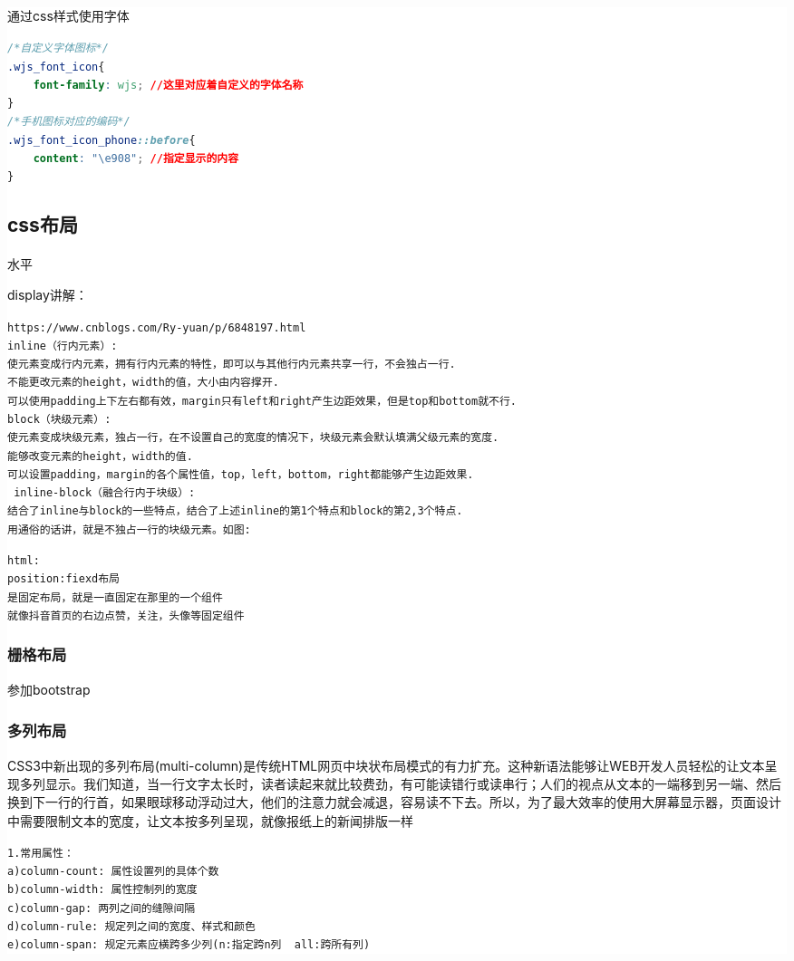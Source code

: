 通过css样式使用字体

```css
/*自定义字体图标*/
.wjs_font_icon{
    font-family: wjs; //这里对应着自定义的字体名称
}
/*手机图标对应的编码*/
.wjs_font_icon_phone::before{
    content: "\e908"; //指定显示的内容
}
```

## css布局

水平

display讲解：

```
https://www.cnblogs.com/Ry-yuan/p/6848197.html
inline（行内元素）:
使元素变成行内元素，拥有行内元素的特性，即可以与其他行内元素共享一行，不会独占一行. 
不能更改元素的height，width的值，大小由内容撑开. 
可以使用padding上下左右都有效，margin只有left和right产生边距效果，但是top和bottom就不行.
block（块级元素）:
使元素变成块级元素，独占一行，在不设置自己的宽度的情况下，块级元素会默认填满父级元素的宽度. 
能够改变元素的height，width的值. 
可以设置padding，margin的各个属性值，top，left，bottom，right都能够产生边距效果.
 inline-block（融合行内于块级）:
结合了inline与block的一些特点，结合了上述inline的第1个特点和block的第2,3个特点.
用通俗的话讲，就是不独占一行的块级元素。如图:
```

```
html:
position:fiexd布局
是固定布局，就是一直固定在那里的一个组件
就像抖音首页的右边点赞，关注，头像等固定组件
```



### 栅格布局

参加bootstrap

### 多列布局

CSS3中新出现的多列布局(multi-column)是传统HTML网页中块状布局模式的有力扩充。这种新语法能够让WEB开发人员轻松的让文本呈现多列显示。我们知道，当一行文字太长时，读者读起来就比较费劲，有可能读错行或读串行；人们的视点从文本的一端移到另一端、然后换到下一行的行首，如果眼球移动浮动过大，他们的注意力就会减退，容易读不下去。所以，为了最大效率的使用大屏幕显示器，页面设计中需要限制文本的宽度，让文本按多列呈现，就像报纸上的新闻排版一样

```
1.常用属性：
a)column-count: 属性设置列的具体个数
b)column-width: 属性控制列的宽度
c)column-gap: 两列之间的缝隙间隔
d)column-rule: 规定列之间的宽度、样式和颜色
e)column-span: 规定元素应横跨多少列(n:指定跨n列  all:跨所有列)
```
